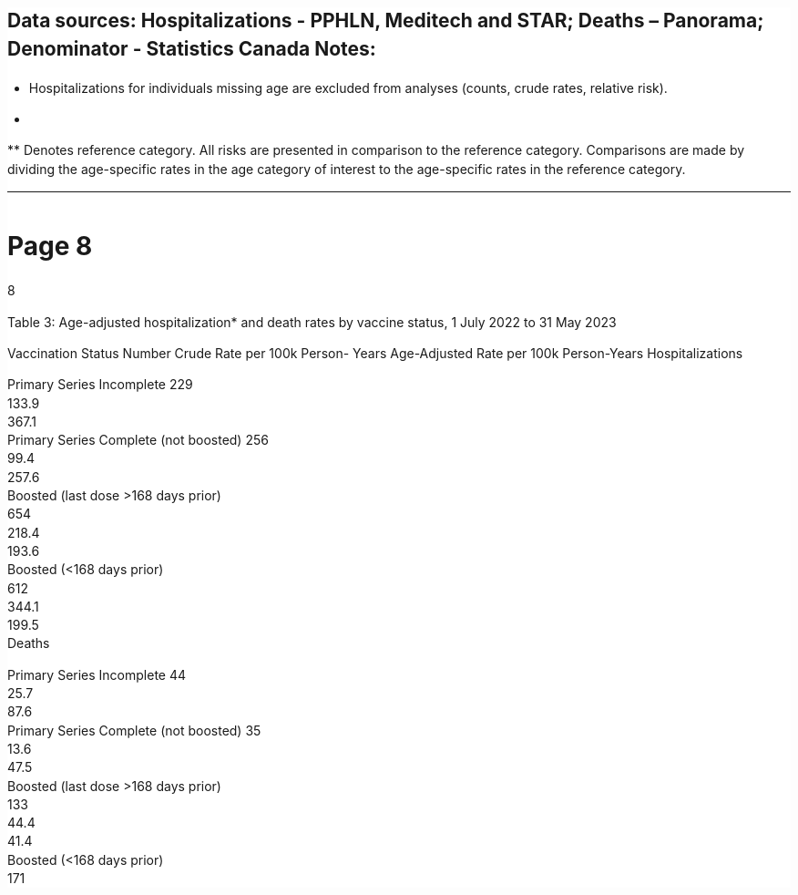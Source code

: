  
Data sources: Hospitalizations - PPHLN, Meditech and STAR; Deaths – Panorama; Denominator - Statistics Canada 
Notes: 
- 
* Hospitalizations for individuals missing age are excluded from analyses (counts, crude rates, relative risk). 
- 
** Denotes reference category. All risks are presented in comparison to the reference category. 
Comparisons are made by dividing the age-specific rates in the age category of interest to the age-specific 
rates in the reference category.

---

# Page 8

8 
 
Table 3: Age-adjusted hospitalization* and death rates by vaccine status, 1 July 
2022 to 31 May 2023  
 
Vaccination Status 
Number 
Crude Rate per 
100k Person-
Years 
Age-Adjusted Rate per 100k 
Person-Years 
Hospitalizations 
 
 
 
Primary Series Incomplete 
229    
133.9  
367.1  
Primary Series Complete (not boosted) 
256    
99.4   
257.6  
Boosted (last dose >168 days prior)        
654    
218.4  
193.6  
Boosted (<168 days prior)             
612    
344.1  
199.5  
Deaths 
 
 
 
Primary Series Incomplete 
44     
25.7   
87.6   
Primary Series Complete (not boosted) 
35     
13.6   
47.5   
Boosted (last dose >168 days prior)         
133    
44.4   
41.4   
Boosted (<168 days prior)              
171    